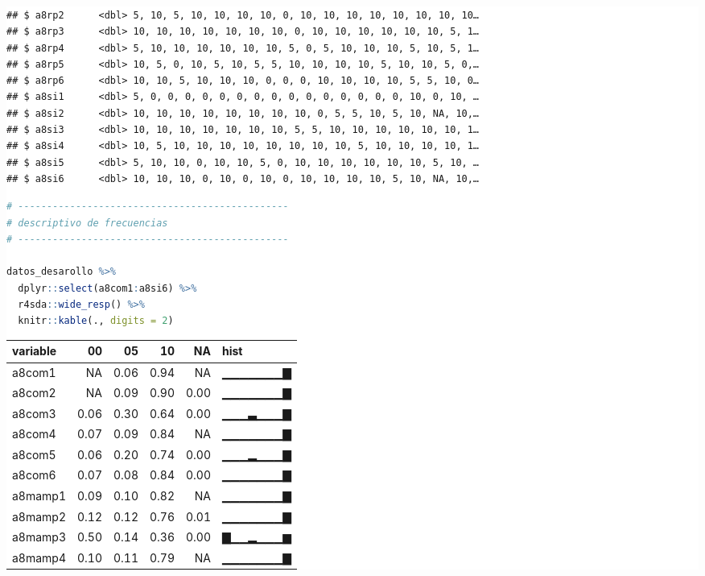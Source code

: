     ## $ a8rp2      <dbl> 5, 10, 5, 10, 10, 10, 10, 0, 10, 10, 10, 10, 10, 10, 10, 10…
    ## $ a8rp3      <dbl> 10, 10, 10, 10, 10, 10, 10, 0, 10, 10, 10, 10, 10, 10, 5, 1…
    ## $ a8rp4      <dbl> 5, 10, 10, 10, 10, 10, 10, 5, 0, 5, 10, 10, 10, 5, 10, 5, 1…
    ## $ a8rp5      <dbl> 10, 5, 0, 10, 5, 10, 5, 5, 10, 10, 10, 10, 5, 10, 10, 5, 0,…
    ## $ a8rp6      <dbl> 10, 10, 5, 10, 10, 10, 0, 0, 0, 10, 10, 10, 10, 5, 5, 10, 0…
    ## $ a8si1      <dbl> 5, 0, 0, 0, 0, 0, 0, 0, 0, 0, 0, 0, 0, 0, 0, 0, 10, 0, 10, …
    ## $ a8si2      <dbl> 10, 10, 10, 10, 10, 10, 10, 10, 0, 5, 5, 10, 5, 10, NA, 10,…
    ## $ a8si3      <dbl> 10, 10, 10, 10, 10, 10, 10, 5, 5, 10, 10, 10, 10, 10, 10, 1…
    ## $ a8si4      <dbl> 10, 5, 10, 10, 10, 10, 10, 10, 10, 10, 5, 10, 10, 10, 10, 1…
    ## $ a8si5      <dbl> 5, 10, 10, 0, 10, 10, 5, 0, 10, 10, 10, 10, 10, 10, 5, 10, …
    ## $ a8si6      <dbl> 10, 10, 10, 0, 10, 0, 10, 0, 10, 10, 10, 10, 5, 10, NA, 10,…

``` r
# -----------------------------------------------
# descriptivo de frecuencias
# -----------------------------------------------

datos_desarollo %>%
  dplyr::select(a8com1:a8si6) %>%
  r4sda::wide_resp() %>%
  knitr::kable(., digits = 2)
```

| variable |   00 |   05 |   10 |   NA | hist     |
|:---------|-----:|-----:|-----:|-----:|:---------|
| a8com1   |   NA | 0.06 | 0.94 |   NA | ▁▁▁▁▁▁▁▇ |
| a8com2   |   NA | 0.09 | 0.90 | 0.00 | ▁▁▁▁▁▁▁▇ |
| a8com3   | 0.06 | 0.30 | 0.64 | 0.00 | ▁▁▁▃▁▁▁▇ |
| a8com4   | 0.07 | 0.09 | 0.84 |   NA | ▁▁▁▁▁▁▁▇ |
| a8com5   | 0.06 | 0.20 | 0.74 | 0.00 | ▁▁▁▂▁▁▁▇ |
| a8com6   | 0.07 | 0.08 | 0.84 | 0.00 | ▁▁▁▁▁▁▁▇ |
| a8mamp1  | 0.09 | 0.10 | 0.82 |   NA | ▁▁▁▁▁▁▁▇ |
| a8mamp2  | 0.12 | 0.12 | 0.76 | 0.01 | ▁▁▁▁▁▁▁▇ |
| a8mamp3  | 0.50 | 0.14 | 0.36 | 0.00 | ▇▁▁▂▁▁▁▆ |
| a8mamp4  | 0.10 | 0.11 | 0.79 |   NA | ▁▁▁▁▁▁▁▇ |